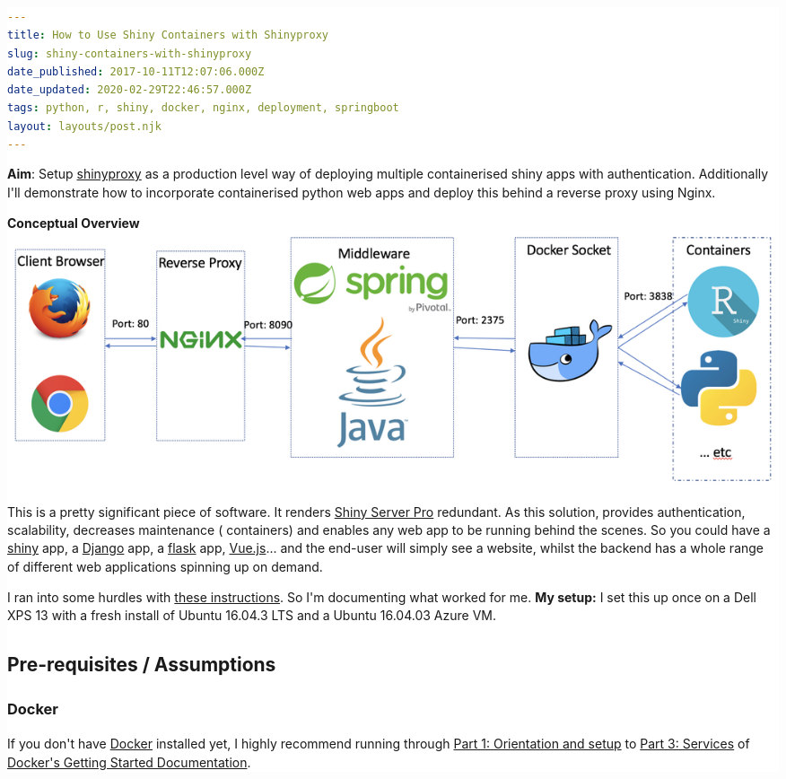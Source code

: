 ```yaml
---
title: How to Use Shiny Containers with Shinyproxy
slug: shiny-containers-with-shinyproxy
date_published: 2017-10-11T12:07:06.000Z
date_updated: 2020-02-29T22:46:57.000Z
tags: python, r, shiny, docker, nginx, deployment, springboot
layout: layouts/post.njk
---
```


**Aim**: Setup [shinyproxy](https://www.shinyproxy.io) as a production level way of deploying multiple containerised shiny apps with authentication. Additionally I'll demonstrate how to incorporate containerised python web apps and deploy this behind a reverse proxy using Nginx.

**Conceptual Overview**
![](/content/images/2017/10/overview.png)

This is a pretty significant piece of software. It renders [Shiny Server Pro](https://www.rstudio.com/products/shiny-server-pro/) redundant. As this solution, provides authentication, scalability, decreases maintenance ( containers) and enables any web app to be running behind the scenes. So you could have a [shiny](https://shiny.rstudio.com/gallery/) app, a [Django](https://www.djangoproject.com/) app, a [flask](http://flask.pocoo.org/) app, [Vue.js](https://vuejs.org/)... and the end-user will simply see a website, whilst the backend has a whole range of different web applications spinning up on demand.

I ran into some hurdles with [these instructions](https://www.shinyproxy.io/getting-started/#prerequisites). So I'm documenting what worked for me. **My setup:** I set this up once on a Dell XPS 13 with a fresh install of Ubuntu 16.04.3 LTS and a Ubuntu 16.04.03 Azure VM.

## Pre-requisites / Assumptions

### Docker

If you don't have [Docker](https://www.docker.com/) installed yet, I highly recommend running through [Part 1: Orientation and setup](https://docs.docker.com/get-started/) to [Part 3: Services](https://docs.docker.com/get-started/part3/) of [Docker's Getting Started Documentation](https://docs.docker.com/get-started/).
